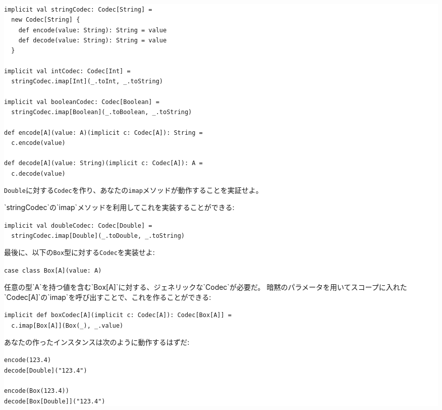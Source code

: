 ```tut:book:invisible
implicit val stringCodec: Codec[String] =
  new Codec[String] {
    def encode(value: String): String = value
    def decode(value: String): String = value
  }

implicit val intCodec: Codec[Int] =
  stringCodec.imap[Int](_.toInt, _.toString)

implicit val booleanCodec: Codec[Boolean] =
  stringCodec.imap[Boolean](_.toBoolean, _.toString)

def encode[A](value: A)(implicit c: Codec[A]): String =
  c.encode(value)

def decode[A](value: String)(implicit c: Codec[A]): A =
  c.decode(value)
```
</div>

`Double`に対する`Codec`を作り、あなたの`imap`メソッドが動作することを実証せよ。

<div class="solution">
`stringCodec`の`imap`メソッドを利用してこれを実装することができる:

```tut:book:silent
implicit val doubleCodec: Codec[Double] =
  stringCodec.imap[Double](_.toDouble, _.toString)
```
</div>

最後に、以下の`Box`型に対する`Codec`を実装せよ:

```tut:book:silent
case class Box[A](value: A)
```

<div class="solution">
任意の型`A`を持つ値を含む`Box[A]`に対する、ジェネリックな`Codec`が必要だ。
暗黙のパラメータを用いてスコープに入れた`Codec[A]`の`imap`を呼び出すことで、これを作ることができる:

```tut:book:silent
implicit def boxCodec[A](implicit c: Codec[A]): Codec[Box[A]] =
  c.imap[Box[A]](Box(_), _.value)
```
</div>

あなたの作ったインスタンスは次のように動作するはずだ:

```tut:book
encode(123.4)
decode[Double]("123.4")

encode(Box(123.4))
decode[Box[Double]]("123.4")
```
